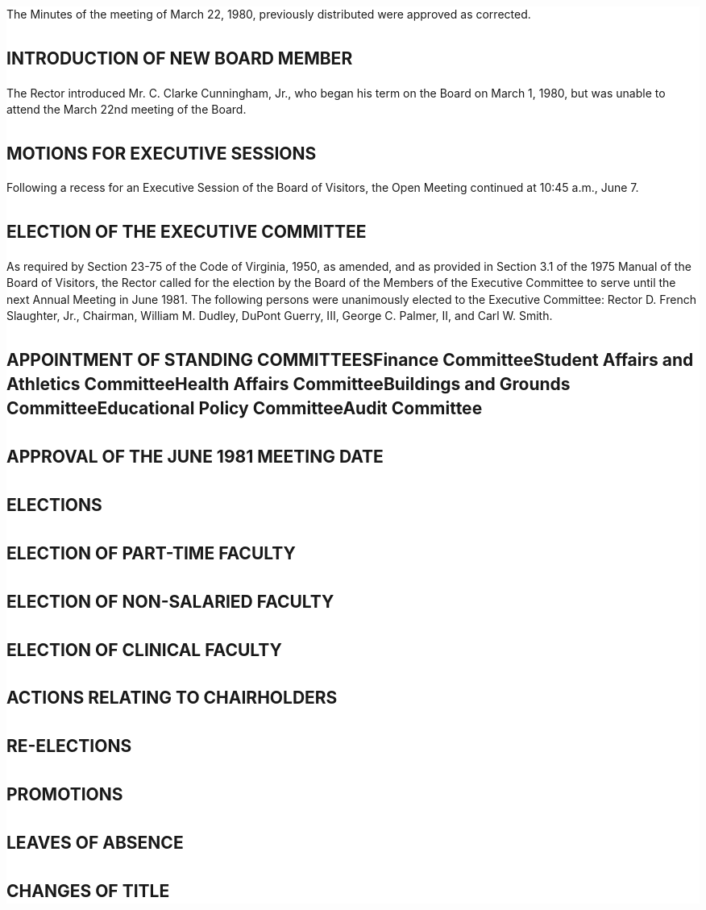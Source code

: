The Minutes of the meeting of March 22, 1980, previously distributed were approved as corrected.

INTRODUCTION OF NEW BOARD MEMBER
--------------------------------

The Rector introduced Mr. C. Clarke Cunningham, Jr., who began his term on the Board on March 1, 1980, but was unable to attend the March 22nd meeting of the Board.

MOTIONS FOR EXECUTIVE SESSIONS
------------------------------

Following a recess for an Executive Session of the Board of Visitors, the Open Meeting continued at 10:45 a.m., June 7.

ELECTION OF THE EXECUTIVE COMMITTEE
-----------------------------------

As required by Section 23-75 of the Code of Virginia, 1950, as amended, and as provided in Section 3.1 of the 1975 Manual of the Board of Visitors, the Rector called for the election by the Board of the Members of the Executive Committee to serve until the next Annual Meeting in June 1981. The following persons were unanimously elected to the Executive Committee: Rector D. French Slaughter, Jr., Chairman, William M. Dudley, DuPont Guerry, III, George C. Palmer, II, and Carl W. Smith.

APPOINTMENT OF STANDING COMMITTEESFinance CommitteeStudent Affairs and Athletics CommitteeHealth Affairs CommitteeBuildings and Grounds CommitteeEducational Policy CommitteeAudit Committee
--------------------------------------------------------------------------------------------------------------------------------------------------------------------------------------------

APPROVAL OF THE JUNE 1981 MEETING DATE
--------------------------------------

ELECTIONS
---------

ELECTION OF PART-TIME FACULTY
-----------------------------

ELECTION OF NON-SALARIED FACULTY
--------------------------------

ELECTION OF CLINICAL FACULTY
----------------------------

ACTIONS RELATING TO CHAIRHOLDERS
--------------------------------

RE-ELECTIONS
------------

PROMOTIONS
----------

LEAVES OF ABSENCE
-----------------

CHANGES OF TITLE
----------------
